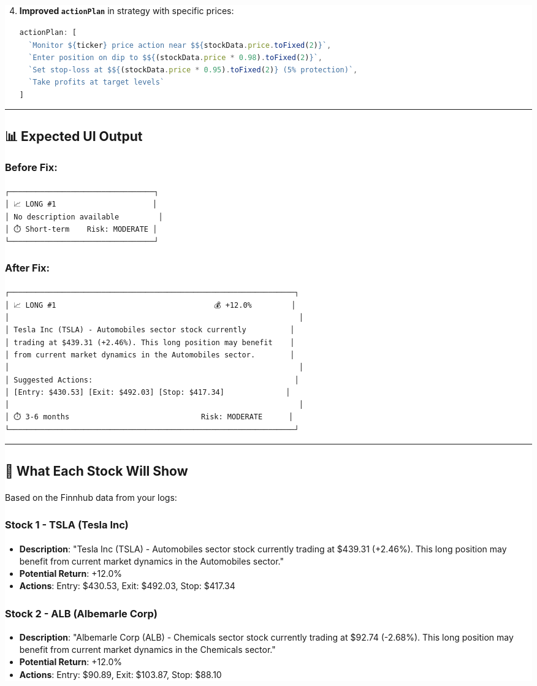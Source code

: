 4. **Improved `actionPlan`** in strategy with specific prices:
   ```typescript
   actionPlan: [
     `Monitor ${ticker} price action near $${stockData.price.toFixed(2)}`,
     `Enter position on dip to $${(stockData.price * 0.98).toFixed(2)}`,
     `Set stop-loss at $${(stockData.price * 0.95).toFixed(2)} (5% protection)`,
     `Take profits at target levels`
   ]
   ```

---

## 📊 Expected UI Output

### **Before Fix:**
```
┌─────────────────────────────────┐
│ 📈 LONG #1                      │
│ No description available         │
│ ⏱️ Short-term    Risk: MODERATE │
└─────────────────────────────────┘
```

### **After Fix:**
```
┌─────────────────────────────────────────────────────────────────┐
│ 📈 LONG #1                                    💰 +12.0%         │
│                                                                  │
│ Tesla Inc (TSLA) - Automobiles sector stock currently          │
│ trading at $439.31 (+2.46%). This long position may benefit    │
│ from current market dynamics in the Automobiles sector.        │
│                                                                  │
│ Suggested Actions:                                              │
│ [Entry: $430.53] [Exit: $492.03] [Stop: $417.34]              │
│                                                                  │
│ ⏱️ 3-6 months                              Risk: MODERATE      │
└─────────────────────────────────────────────────────────────────┘
```

---

## 🎯 What Each Stock Will Show

Based on the Finnhub data from your logs:

### **Stock 1 - TSLA (Tesla Inc)**
- **Description**: "Tesla Inc (TSLA) - Automobiles sector stock currently trading at $439.31 (+2.46%). This long position may benefit from current market dynamics in the Automobiles sector."
- **Potential Return**: +12.0%
- **Actions**: Entry: $430.53, Exit: $492.03, Stop: $417.34

### **Stock 2 - ALB (Albemarle Corp)**
- **Description**: "Albemarle Corp (ALB) - Chemicals sector stock currently trading at $92.74 (-2.68%). This long position may benefit from current market dynamics in the Chemicals sector."
- **Potential Return**: +12.0%
- **Actions**: Entry: $90.89, Exit: $103.87, Stop: $88.10

